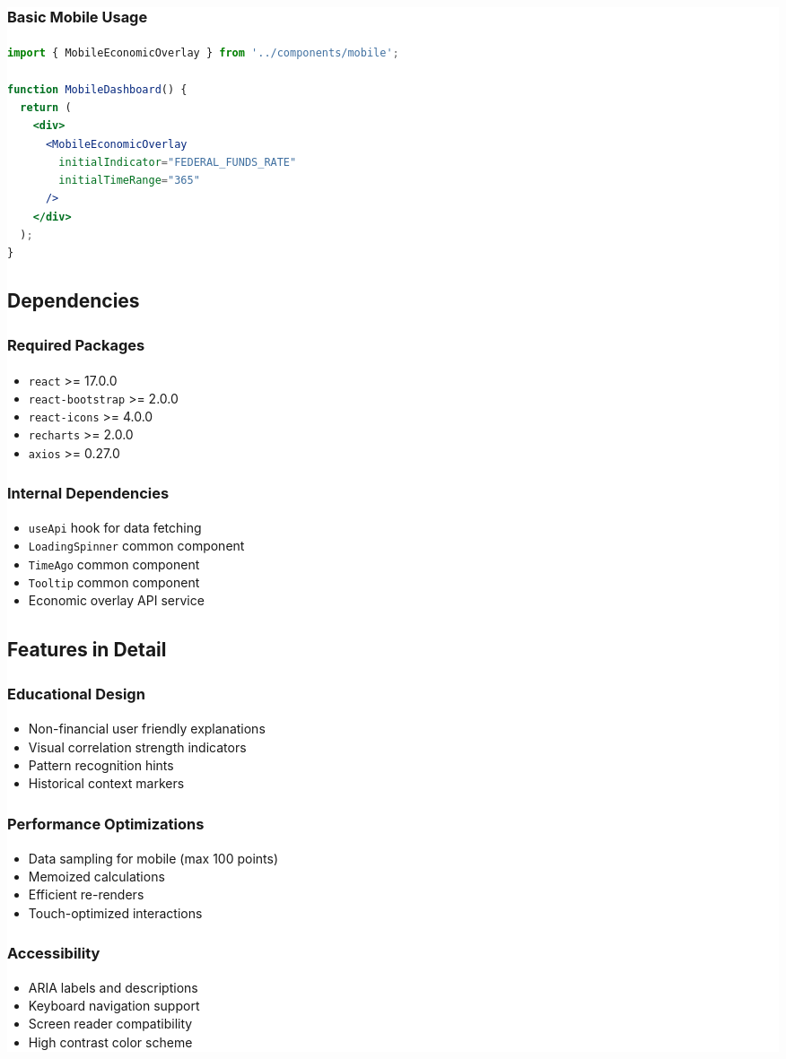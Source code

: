 ### Basic Mobile Usage
```jsx
import { MobileEconomicOverlay } from '../components/mobile';

function MobileDashboard() {
  return (
    <div>
      <MobileEconomicOverlay 
        initialIndicator="FEDERAL_FUNDS_RATE"
        initialTimeRange="365"
      />
    </div>
  );
}
```

## Dependencies

### Required Packages
- `react` >= 17.0.0
- `react-bootstrap` >= 2.0.0
- `react-icons` >= 4.0.0
- `recharts` >= 2.0.0
- `axios` >= 0.27.0

### Internal Dependencies
- `useApi` hook for data fetching
- `LoadingSpinner` common component
- `TimeAgo` common component
- `Tooltip` common component
- Economic overlay API service

## Features in Detail

### Educational Design
- Non-financial user friendly explanations
- Visual correlation strength indicators
- Pattern recognition hints
- Historical context markers

### Performance Optimizations
- Data sampling for mobile (max 100 points)
- Memoized calculations
- Efficient re-renders
- Touch-optimized interactions

### Accessibility
- ARIA labels and descriptions
- Keyboard navigation support
- Screen reader compatibility
- High contrast color scheme
